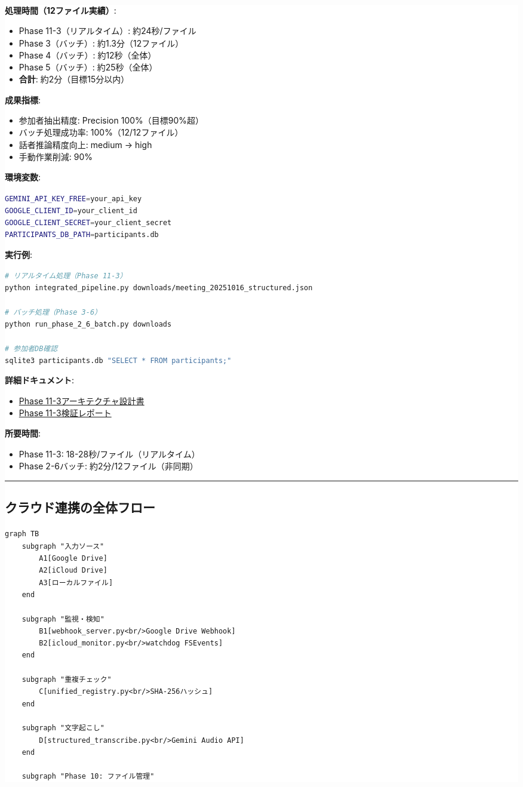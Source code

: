 **処理時間（12ファイル実績）**:
- Phase 11-3（リアルタイム）: 約24秒/ファイル
- Phase 3（バッチ）: 約1.3分（12ファイル）
- Phase 4（バッチ）: 約12秒（全体）
- Phase 5（バッチ）: 約25秒（全体）
- **合計**: 約2分（目標15分以内）

**成果指標**:
- 参加者抽出精度: Precision 100%（目標90%超）
- バッチ処理成功率: 100%（12/12ファイル）
- 話者推論精度向上: medium → high
- 手動作業削減: 90%

**環境変数**:
```bash
GEMINI_API_KEY_FREE=your_api_key
GOOGLE_CLIENT_ID=your_client_id
GOOGLE_CLIENT_SECRET=your_client_secret
PARTICIPANTS_DB_PATH=participants.db
```

**実行例**:
```bash
# リアルタイム処理（Phase 11-3）
python integrated_pipeline.py downloads/meeting_20251016_structured.json

# バッチ処理（Phase 3-6）
python run_phase_2_6_batch.py downloads

# 参加者DB確認
sqlite3 participants.db "SELECT * FROM participants;"
```

**詳細ドキュメント**:
- [Phase 11-3アーキテクチャ設計書](./phase-11-3-architecture.md)
- [Phase 11-3検証レポート](./phase-11-3-validation.md)

**所要時間**:
- Phase 11-3: 18-28秒/ファイル（リアルタイム）
- Phase 2-6バッチ: 約2分/12ファイル（非同期）

---

## クラウド連携の全体フロー

```mermaid
graph TB
    subgraph "入力ソース"
        A1[Google Drive]
        A2[iCloud Drive]
        A3[ローカルファイル]
    end

    subgraph "監視・検知"
        B1[webhook_server.py<br/>Google Drive Webhook]
        B2[icloud_monitor.py<br/>watchdog FSEvents]
    end

    subgraph "重複チェック"
        C[unified_registry.py<br/>SHA-256ハッシュ]
    end

    subgraph "文字起こし"
        D[structured_transcribe.py<br/>Gemini Audio API]
    end

    subgraph "Phase 10: ファイル管理"
```
